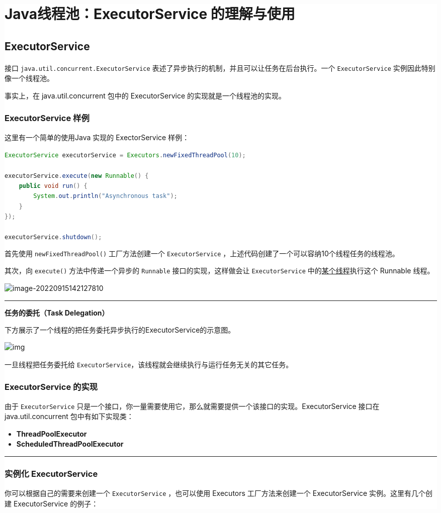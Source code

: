 # Java线程池：ExecutorService 的理解与使用

## ExecutorService 

接口 `java.util.concurrent.ExecutorService` 表述了异步执行的机制，并且可以让任务在后台执行。一个 `ExecutorService` 实例因此特别像一个线程池。

事实上，在 java.util.concurrent 包中的 ExecutorService 的实现就是一个线程池的实现。

### **ExecutorService 样例**

这里有一个简单的使用Java 实现的 ExectorService 样例：

```java
ExecutorService executorService = Executors.newFixedThreadPool(10);  
  
executorService.execute(new Runnable() {  
    public void run() {  
        System.out.println("Asynchronous task");  
    }  
});  
  
executorService.shutdown();
```

首先使用 `newFixedThreadPool()` 工厂方法创建一个 `ExecutorService` ，上述代码创建了一个可以容纳10个线程任务的线程池。

其次，向 `execute()` 方法中传递一个异步的 `Runnable` 接口的实现，这样做会让 `ExecutorService` 中的<u>某个线程</u>执行这个 Runnable 线程。

![image-20220915142127810](E:\Development\Typora\images\image-20220915142127810.png)

----

**任务的委托（Task Delegation）**

下方展示了一个线程的把任务委托异步执行的ExecutorService的示意图。

![img](E:\Development\Typora\images\1620.png)

一旦线程把任务委托给 `ExecutorService`，该线程就会继续执行与运行任务无关的其它任务。

### **ExecutorService 的实现**

由于 `ExecutorService` 只是一个接口，你一量需要使用它，那么就需要提供一个该接口的实现。ExecutorService 接口在 java.util.concurrent 包中有如下实现类：

- **ThreadPoolExecutor**
- **ScheduledThreadPoolExecutor**

----

### **实例化 ExecutorService**

你可以根据自己的需要来创建一个 `ExecutorService` ，也可以使用 Executors 工厂方法来创建一个 ExecutorService 实例。这里有几个创建 ExecutorService 的例子：

